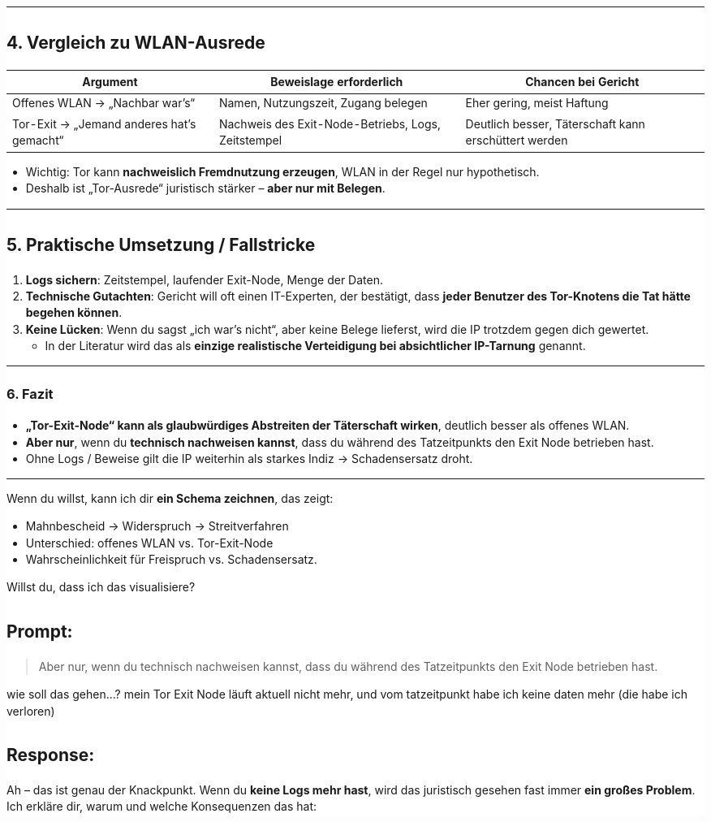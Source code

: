 * * *

4\. Vergleich zu WLAN-Ausrede
-----------------------------

| Argument | Beweislage erforderlich | Chancen bei Gericht |
| --- | --- | --- |
| Offenes WLAN → „Nachbar war’s“ | Namen, Nutzungszeit, Zugang belegen | Eher gering, meist Haftung |
| Tor-Exit → „Jemand anderes hat’s gemacht“ | Nachweis des Exit-Node-Betriebs, Logs, Zeitstempel | Deutlich besser, Täterschaft kann erschüttert werden |

*   Wichtig: Tor kann **nachweislich Fremdnutzung erzeugen**, WLAN in der Regel nur hypothetisch.
*   Deshalb ist „Tor-Ausrede“ juristisch stärker – **aber nur mit Belegen**.

* * *

5\. Praktische Umsetzung / Fallstricke
--------------------------------------

1.  **Logs sichern**: Zeitstempel, laufender Exit-Node, Menge der Daten.
2.  **Technische Gutachten**: Gericht will oft einen IT-Experten, der bestätigt, dass **jeder Benutzer des Tor-Knotens die Tat hätte begehen können**.
3.  **Keine Lücken**: Wenn du sagst „ich war’s nicht“, aber keine Belege lieferst, wird die IP trotzdem gegen dich gewertet.
    *   In der Literatur wird das als **einzige realistische Verteidigung bei absichtlicher IP-Tarnung** genannt.

* * *

### 6\. Fazit

*   **„Tor-Exit-Node“ kann als glaubwürdiges Abstreiten der Täterschaft wirken**, deutlich besser als offenes WLAN.
*   **Aber nur**, wenn du **technisch nachweisen kannst**, dass du während des Tatzeitpunkts den Exit Node betrieben hast.
*   Ohne Logs / Beweise gilt die IP weiterhin als starkes Indiz → Schadensersatz droht.

* * *

Wenn du willst, kann ich dir **ein Schema zeichnen**, das zeigt:

*   Mahnbescheid → Widerspruch → Streitverfahren
*   Unterschied: offenes WLAN vs. Tor-Exit-Node
*   Wahrscheinlichkeit für Freispruch vs. Schadensersatz.

Willst du, dass ich das visualisiere?

## Prompt:
> Aber nur, wenn du technisch nachweisen kannst, dass du während des Tatzeitpunkts den Exit Node betrieben hast.

wie soll das gehen...?
mein Tor Exit Node läuft aktuell nicht mehr, und vom tatzeitpunkt habe ich keine daten mehr (die habe ich verloren)

## Response:
Ah – das ist genau der Knackpunkt. Wenn du **keine Logs mehr hast**, wird das juristisch gesehen fast immer **ein großes Problem**. Ich erkläre dir, warum und welche Konsequenzen das hat:
